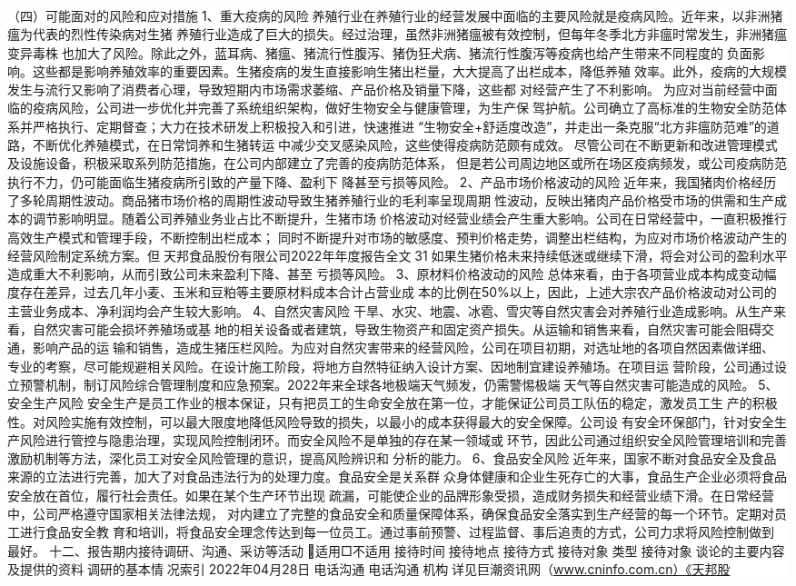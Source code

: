 （四）可能面对的风险和应对措施
1、重大疫病的风险
养殖行业在养殖行业的经营发展中面临的主要风险就是疫病风险。近年来，以非洲猪瘟为代表的烈性传染病对生猪
养殖行业造成了巨大的损失。经过治理，虽然非洲猪瘟被有效控制，但每年冬季北方非瘟时常发生，非洲猪瘟变异毒株
也加大了风险。除此之外，蓝耳病、猪瘟、猪流行性腹泻、猪伪狂犬病、猪流行性腹泻等疫病也给产生带来不同程度的
负面影响。这些都是影响养殖效率的重要因素。生猪疫病的发生直接影响生猪出栏量，大大提高了出栏成本，降低养殖
效率。此外，疫病的大规模发生与流行又影响了消费者心理，导致短期内市场需求萎缩、产品价格及销量下降，这些都
对经营产生了不利影响。
为应对当前经营中面临的疫病风险，公司进一步优化并完善了系统组织架构，做好生物安全与健康管理，为生产保
驾护航。公司确立了高标准的生物安全防范体系并严格执行、定期督查；大力在技术研发上积极投入和引进，快速推进
“生物安全+舒适度改造”，并走出一条克服“北方非瘟防范难”的道路，不断优化养殖模式，在日常饲养和生猪转运
中减少交叉感染风险，这些使得疫病防范颇有成效。
尽管公司在不断更新和改进管理模式及设施设备，积极采取系列防范措施，在公司内部建立了完善的疫病防范体系，
但是若公司周边地区或所在场区疫病频发，或公司疫病防范执行不力，仍可能面临生猪疫病所引致的产量下降、盈利下
降甚至亏损等风险。
2、产品市场价格波动的风险
近年来，我国猪肉价格经历了多轮周期性波动。商品猪市场价格的周期性波动导致生猪养殖行业的毛利率呈现周期
性波动，反映出猪肉产品价格受市场的供需和生产成本的调节影响明显。随着公司养殖业务业占比不断提升，生猪市场
价格波动对经营业绩会产生重大影响。公司在日常经营中，一直积极推行高效生产模式和管理手段，不断控制出栏成本；
同时不断提升对市场的敏感度、预判价格走势，调整出栏结构，为应对市场价格波动产生的经营风险制定系统方案。但
天邦食品股份有限公司2022年年度报告全文
31
如果生猪价格未来持续低迷或继续下滑，将会对公司的盈利水平造成重大不利影响，从而引致公司未来盈利下降、甚至
亏损等风险。
3、原材料价格波动的风险
总体来看，由于各项营业成本构成变动幅度存在差异，过去几年小麦、玉米和豆粕等主要原材料成本合计占营业成
本的比例在50%以上，因此，上述大宗农产品价格波动对公司的主营业务成本、净利润均会产生较大影响。
4、自然灾害风险
干旱、水灾、地震、冰雹、雪灾等自然灾害会对养殖行业造成影响。从生产来看，自然灾害可能会损坏养殖场或基
地的相关设备或者建筑，导致生物资产和固定资产损失。从运输和销售来看，自然灾害可能会阻碍交通，影响产品的运
输和销售，造成生猪压栏风险。为应对自然灾害带来的经营风险，公司在项目初期，对选址地的各项自然因素做详细、
专业的考察，尽可能规避相关风险。在设计施工阶段，将地方自然特征纳入设计方案、因地制宜建设养殖场。在项目运
营阶段，公司通过设立预警机制，制订风险综合管理制度和应急预案。2022年来全球各地极端天气频发，仍需警惕极端
天气等自然灾害可能造成的风险。
5、安全生产风险
安全生产是员工作业的根本保证，只有把员工的生命安全放在第一位，才能保证公司员工队伍的稳定，激发员工生
产的积极性。对风险实施有效控制，可以最大限度地降低风险导致的损失，以最小的成本获得最大的安全保障。公司设
有安全环保部门，针对安全生产风险进行管控与隐患治理，实现风险控制闭环。而安全风险不是单独的存在某一领域或
环节，因此公司通过组织安全风险管理培训和完善激励机制等方法，深化员工对安全风险管理的意识，提高风险辨识和
分析的能力。
6、食品安全风险
近年来，国家不断对食品安全及食品来源的立法进行完善，加大了对食品违法行为的处理力度。食品安全是关系群
众身体健康和企业生死存亡的大事，食品生产企业必须将食品安全放在首位，履行社会责任。如果在某个生产环节出现
疏漏，可能使企业的品牌形象受损，造成财务损失和经营业绩下滑。在日常经营中，公司严格遵守国家相关法律法规，
对内建立了完整的食品安全和质量保障体系，确保食品安全落实到生产经营的每一个环节。定期对员工进行食品安全教
育和培训，将食品安全理念传达到每一位员工。通过事前预警、过程监督、事后追责的方式，公司力求将风险控制做到
最好。
十二、报告期内接待调研、沟通、采访等活动
适用□不适用
接待时间
接待地点
接待方式
接待对象
类型
接待对象
谈论的主要内容
及提供的资料
调研的基本情
况索引
2022年04月28日
电话沟通
电话沟通
机构
详见巨潮资讯网（www.cninfo.com.cn）《天邦股